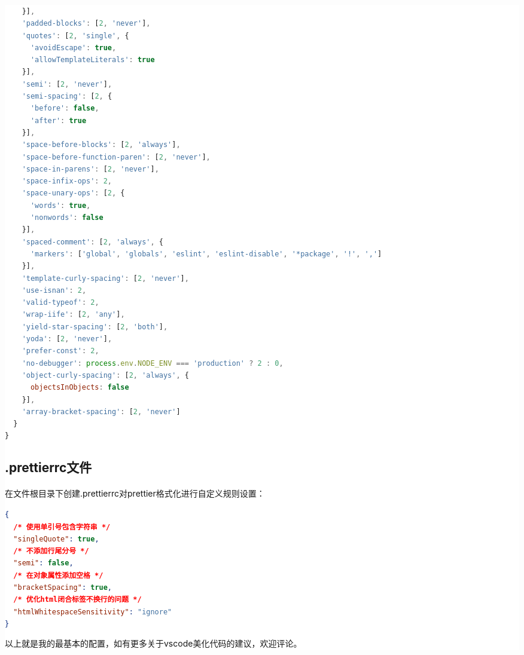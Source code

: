 ```js
    }],
    'padded-blocks': [2, 'never'],
    'quotes': [2, 'single', {
      'avoidEscape': true,
      'allowTemplateLiterals': true
    }],
    'semi': [2, 'never'],
    'semi-spacing': [2, {
      'before': false,
      'after': true
    }],
    'space-before-blocks': [2, 'always'],
    'space-before-function-paren': [2, 'never'],
    'space-in-parens': [2, 'never'],
    'space-infix-ops': 2,
    'space-unary-ops': [2, {
      'words': true,
      'nonwords': false
    }],
    'spaced-comment': [2, 'always', {
      'markers': ['global', 'globals', 'eslint', 'eslint-disable', '*package', '!', ',']
    }],
    'template-curly-spacing': [2, 'never'],
    'use-isnan': 2,
    'valid-typeof': 2,
    'wrap-iife': [2, 'any'],
    'yield-star-spacing': [2, 'both'],
    'yoda': [2, 'never'],
    'prefer-const': 2,
    'no-debugger': process.env.NODE_ENV === 'production' ? 2 : 0,
    'object-curly-spacing': [2, 'always', {
      objectsInObjects: false
    }],
    'array-bracket-spacing': [2, 'never']
  }
}

```
## .prettierrc文件
在文件根目录下创建.prettierrc对prettier格式化进行自定义规则设置：
```json
{
  /* 使用单引号包含字符串 */
  "singleQuote": true,
  /* 不添加行尾分号 */
  "semi": false,
  /* 在对象属性添加空格 */
  "bracketSpacing": true,
  /* 优化html闭合标签不换行的问题 */
  "htmlWhitespaceSensitivity": "ignore"
}
```
以上就是我的最基本的配置，如有更多关于vscode美化代码的建议，欢迎评论。
